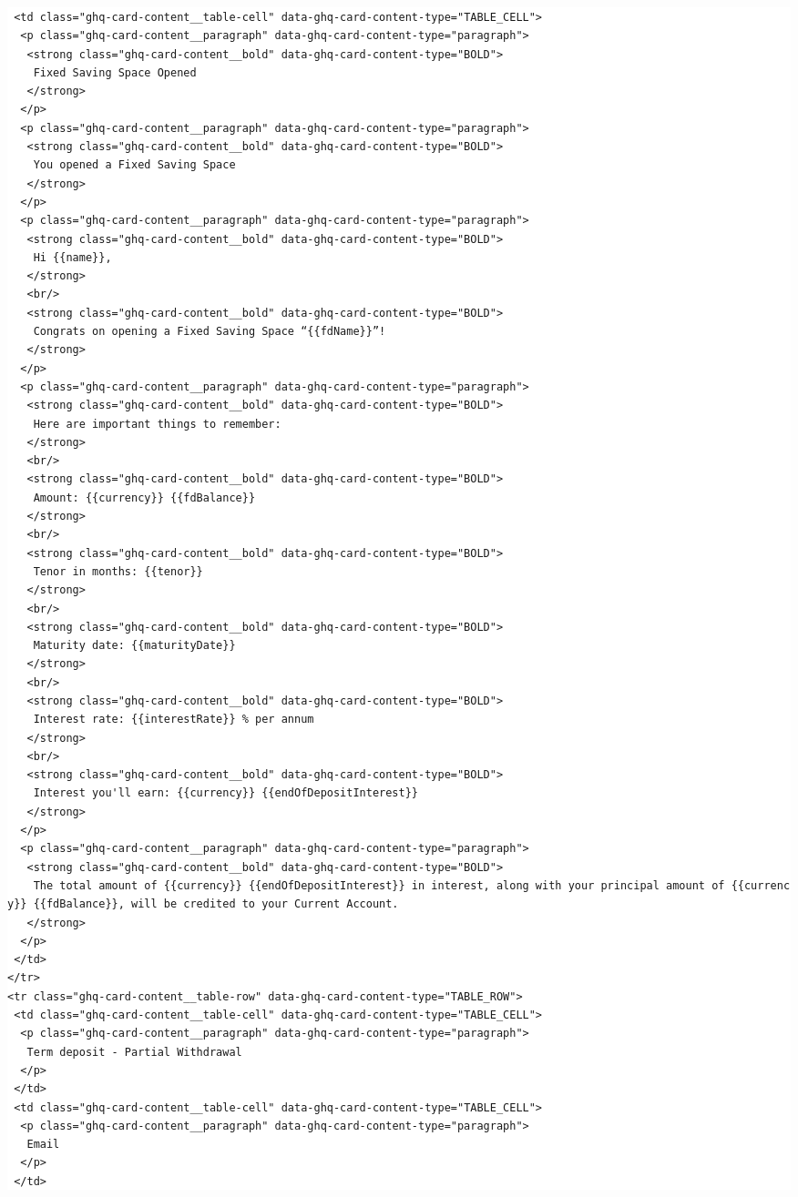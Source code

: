      <td class="ghq-card-content__table-cell" data-ghq-card-content-type="TABLE_CELL">
      <p class="ghq-card-content__paragraph" data-ghq-card-content-type="paragraph">
       <strong class="ghq-card-content__bold" data-ghq-card-content-type="BOLD">
        Fixed Saving Space Opened
       </strong>
      </p>
      <p class="ghq-card-content__paragraph" data-ghq-card-content-type="paragraph">
       <strong class="ghq-card-content__bold" data-ghq-card-content-type="BOLD">
        You opened a Fixed Saving Space
       </strong>
      </p>
      <p class="ghq-card-content__paragraph" data-ghq-card-content-type="paragraph">
       <strong class="ghq-card-content__bold" data-ghq-card-content-type="BOLD">
        Hi {{name}},
       </strong>
       <br/>
       <strong class="ghq-card-content__bold" data-ghq-card-content-type="BOLD">
        Congrats on opening a Fixed Saving Space “{{fdName}}”!
       </strong>
      </p>
      <p class="ghq-card-content__paragraph" data-ghq-card-content-type="paragraph">
       <strong class="ghq-card-content__bold" data-ghq-card-content-type="BOLD">
        Here are important things to remember:
       </strong>
       <br/>
       <strong class="ghq-card-content__bold" data-ghq-card-content-type="BOLD">
        Amount: {{currency}} {{fdBalance}}
       </strong>
       <br/>
       <strong class="ghq-card-content__bold" data-ghq-card-content-type="BOLD">
        Tenor in months: {{tenor}}
       </strong>
       <br/>
       <strong class="ghq-card-content__bold" data-ghq-card-content-type="BOLD">
        Maturity date: {{maturityDate}}
       </strong>
       <br/>
       <strong class="ghq-card-content__bold" data-ghq-card-content-type="BOLD">
        Interest rate: {{interestRate}} % per annum
       </strong>
       <br/>
       <strong class="ghq-card-content__bold" data-ghq-card-content-type="BOLD">
        Interest you'll earn: {{currency}} {{endOfDepositInterest}}
       </strong>
      </p>
      <p class="ghq-card-content__paragraph" data-ghq-card-content-type="paragraph">
       <strong class="ghq-card-content__bold" data-ghq-card-content-type="BOLD">
        The total amount of {{currency}} {{endOfDepositInterest}} in interest, along with your principal amount of {{currency}} {{fdBalance}}, will be credited to your Current Account.
       </strong>
      </p>
     </td>
    </tr>
    <tr class="ghq-card-content__table-row" data-ghq-card-content-type="TABLE_ROW">
     <td class="ghq-card-content__table-cell" data-ghq-card-content-type="TABLE_CELL">
      <p class="ghq-card-content__paragraph" data-ghq-card-content-type="paragraph">
       Term deposit - Partial Withdrawal
      </p>
     </td>
     <td class="ghq-card-content__table-cell" data-ghq-card-content-type="TABLE_CELL">
      <p class="ghq-card-content__paragraph" data-ghq-card-content-type="paragraph">
       Email
      </p>
     </td>